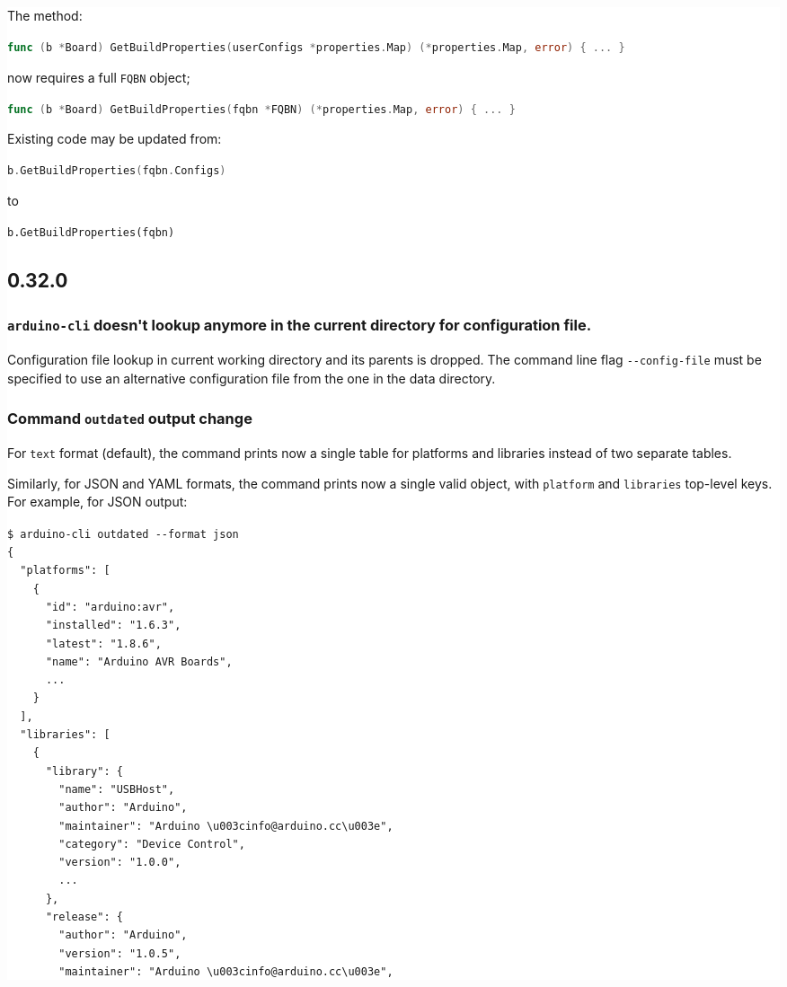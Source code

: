 The method:

```go
func (b *Board) GetBuildProperties(userConfigs *properties.Map) (*properties.Map, error) { ... }
```

now requires a full `FQBN` object;

```go
func (b *Board) GetBuildProperties(fqbn *FQBN) (*properties.Map, error) { ... }
```

Existing code may be updated from:

```go
b.GetBuildProperties(fqbn.Configs)
```

to

```
b.GetBuildProperties(fqbn)
```

## 0.32.0

### `arduino-cli` doesn't lookup anymore in the current directory for configuration file.

Configuration file lookup in current working directory and its parents is dropped. The command line flag `--config-file`
must be specified to use an alternative configuration file from the one in the data directory.

### Command `outdated` output change

For `text` format (default), the command prints now a single table for platforms and libraries instead of two separate
tables.

Similarly, for JSON and YAML formats, the command prints now a single valid object, with `platform` and `libraries`
top-level keys. For example, for JSON output:

```
$ arduino-cli outdated --format json
{
  "platforms": [
    {
      "id": "arduino:avr",
      "installed": "1.6.3",
      "latest": "1.8.6",
      "name": "Arduino AVR Boards",
      ...
    }
  ],
  "libraries": [
    {
      "library": {
        "name": "USBHost",
        "author": "Arduino",
        "maintainer": "Arduino \u003cinfo@arduino.cc\u003e",
        "category": "Device Control",
        "version": "1.0.0",
        ...
      },
      "release": {
        "author": "Arduino",
        "version": "1.0.5",
        "maintainer": "Arduino \u003cinfo@arduino.cc\u003e",
```